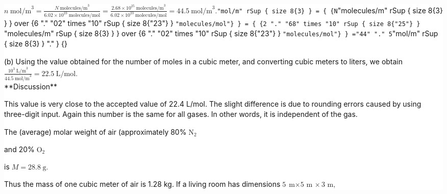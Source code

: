 <math xmlns="http://www.w3.org/1998/Math/MathML"> <semantics> <mrow> <mrow> <mrow> <mi>n</mi> <mspace width="0.25em" /> <mrow> <mrow> <mrow> <msup> <mtext>mol/m</mtext> <mrow> <mn>3</mn> </mrow> </msup> <mo stretchy="false">=</mo> <mfrac> <mrow> <mi>N</mi> <mspace width="0.25em" /> <msup> <mtext>molecules/m</mtext> <mrow> <mn>3</mn> </mrow> </msup> </mrow> <mrow> <mn>6</mn> <mtext>.</mtext> <mrow> <mtext>02</mtext> <mo stretchy="false">×</mo> <msup> <mtext>10</mtext> <mrow> <mtext>23</mtext> </mrow> </msup> </mrow> <mspace width="0.25em" /> <mtext>molecules/mol</mtext> </mrow> </mfrac> </mrow> <mo stretchy="false">=</mo> <mfrac> <mrow> <mn>2</mn> <mtext>.</mtext> <mrow> <mtext>68</mtext> <mo stretchy="false">×</mo> <msup> <mtext>10</mtext> <mrow> <mtext>25</mtext> </mrow> </msup> </mrow> <mspace width="0.25em" /> <msup> <mtext>molecules/m</mtext> <mrow> <mn>3</mn> </mrow> </msup> </mrow> <mrow> <mn>6</mn> <mtext>.</mtext> <mrow> <mtext>02</mtext> <mo stretchy="false">×</mo> <msup> <mtext>10</mtext> <mrow> <mtext>23</mtext> </mrow> </msup> </mrow> <mspace width="0.25em" /> <mtext>molecules/mol</mtext> </mrow> </mfrac> </mrow> <mo stretchy="false">=</mo> <mtext>44</mtext> </mrow> <mtext>.</mtext> <mn>5</mn> <mspace width="0.25em" /> <msup> <mtext>mol/m</mtext> <mrow> <mn>3</mn> </mrow> </msup> <mtext>.</mtext> </mrow> </mrow> <mrow /> </mrow> <annotation encoding="StarMath 5.0"> size 12{n`"mol/m" rSup { size 8{3} } = { {N`"molecules/m" rSup { size 8{3} } } over {6 "." "02" times "10" rSup { size 8{"23"} } `"molecules/mol"} } = { {2 "." "68" times "10" rSup { size 8{"25"} } `"molecules/m" rSup { size 8{3} } } over {6 "." "02" times "10" rSup { size 8{"23"} } `"molecules/mol"} } ="44" "." 5`"mol/m" rSup { size 8{3} } "." } {}</annotation> </semantics> </math>
</div>
(b) Using the value obtained for the number of moles in a cubic meter, and converting cubic meters to liters, we obtain

<div data-type="equation" id="import-auto-id2919356">
<math xmlns="http://www.w3.org/1998/Math/MathML"> <semantics> <mrow> <mrow> <mrow> <mrow> <mfrac> <mfenced open="(" close=")"> <mrow> <msup> <mtext>10</mtext> <mrow> <mn>3</mn> </mrow> </msup> <mspace width="0.25em" /> <msup> <mtext>L/m</mtext> <mrow> <mn>3</mn> </mrow> </msup> </mrow> </mfenced> <mrow> <mn>44</mn> <mtext>.</mtext> <mn>5</mn> <mspace width="0.25em" /> <msup> <mtext>mol/m</mtext> <mrow> <mn>3</mn> </mrow> </msup> </mrow> </mfrac> <mo stretchy="false">=</mo> <mtext>22</mtext> </mrow> <mtext>.</mtext> <mn>5</mn> <mspace width="0.25em" /> <mtext>L/mol</mtext> <mtext>.</mtext> </mrow> </mrow> <mrow /> </mrow> <annotation encoding="StarMath 5.0"> size 12{ { { left ("10" rSup { size 8{3} } `"L/m" rSup { size 8{3} } right )} over {44 "." 5`"mol/m" rSup { size 8{3} } } } ="22" "." 5`"L/mol" "." } {}</annotation> </semantics> </math>
</div>
**Discussion**

This value is very close to the accepted value of 22.4 L/mol. The slight difference is due to rounding errors caused by using three-digit input. Again this number is the same for all gases. In other words, it is independent of the gas.

The (average) molar weight of air (approximately 80% <math xmlns="http://www.w3.org/1998/Math/MathML"><semantics><mrow><mrow><msub><mtext>N</mtext><mrow><mn>2</mn></mrow></msub></mrow><mrow /></mrow><annotation encoding="StarMath 5.0"> size 12{N rSub { size 8{2} } } {}</annotation></semantics></math>

 and 20% <math xmlns="http://www.w3.org/1998/Math/MathML"><semantics><mrow><mrow><msub><mtext>O</mtext><mrow><mn>2</mn></mrow></msub></mrow><mrow /></mrow><annotation encoding="StarMath 5.0"> size 12{O rSub { size 8{2} } } {}</annotation></semantics></math>

 is <math xmlns="http://www.w3.org/1998/Math/MathML"><semantics><mrow><mrow><mrow><mrow><mi>M</mi><mo stretchy="false">=</mo><mtext>28</mtext></mrow><mtext>.</mtext><mn>8</mn><mspace width="0.25em" /><mtext> g</mtext><mtext>.</mtext></mrow></mrow><mrow /></mrow><annotation encoding="StarMath 5.0"> size 12{M="28" "." 8" g" "." } {}</annotation></semantics></math>

 Thus the mass of one cubic meter of air is 1.28 kg. If a living room has dimensions <math xmlns="http://www.w3.org/1998/Math/MathML"><semantics><mrow><mrow><mrow><mn>5</mn><mrow><mrow><mspace width="0.25em" /><mtext> m</mtext><mo stretchy="false">×</mo><mtext>5 m</mtext></mrow><mo stretchy="false">×</mo><mtext>3 m,</mtext></mrow></mrow></mrow><mrow /></mrow><annotation encoding="StarMath 5.0"> size 12{5" m" times "5 m" times "3 m,"} {}</annotation></semantics></math>

